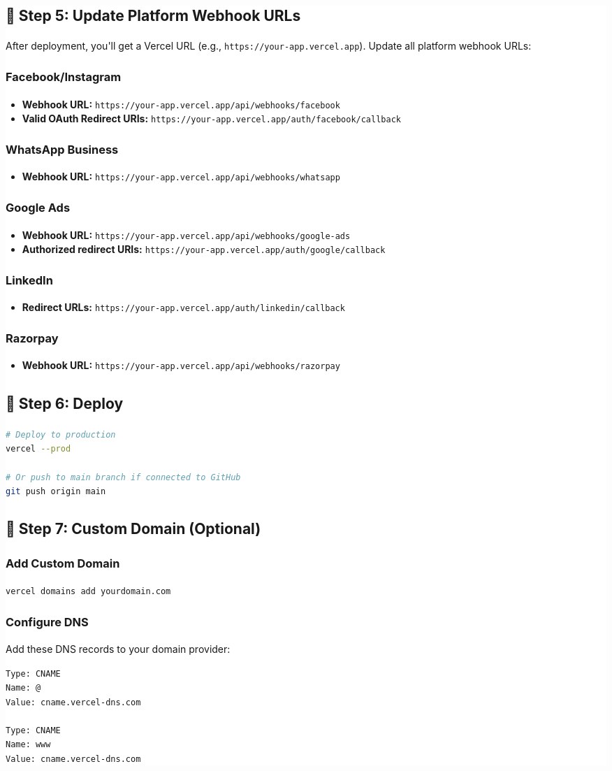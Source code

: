 ## 🔗 Step 5: Update Platform Webhook URLs

After deployment, you'll get a Vercel URL (e.g., `https://your-app.vercel.app`). Update all platform webhook URLs:

### Facebook/Instagram
- **Webhook URL:** `https://your-app.vercel.app/api/webhooks/facebook`
- **Valid OAuth Redirect URIs:** `https://your-app.vercel.app/auth/facebook/callback`

### WhatsApp Business
- **Webhook URL:** `https://your-app.vercel.app/api/webhooks/whatsapp`

### Google Ads
- **Webhook URL:** `https://your-app.vercel.app/api/webhooks/google-ads`
- **Authorized redirect URIs:** `https://your-app.vercel.app/auth/google/callback`

### LinkedIn
- **Redirect URLs:** `https://your-app.vercel.app/auth/linkedin/callback`

### Razorpay
- **Webhook URL:** `https://your-app.vercel.app/api/webhooks/razorpay`

## 🚀 Step 6: Deploy

```bash
# Deploy to production
vercel --prod

# Or push to main branch if connected to GitHub
git push origin main
```

## 🔄 Step 7: Custom Domain (Optional)

### Add Custom Domain

```bash
vercel domains add yourdomain.com
```

### Configure DNS

Add these DNS records to your domain provider:

```
Type: CNAME
Name: @
Value: cname.vercel-dns.com

Type: CNAME  
Name: www
Value: cname.vercel-dns.com
```
